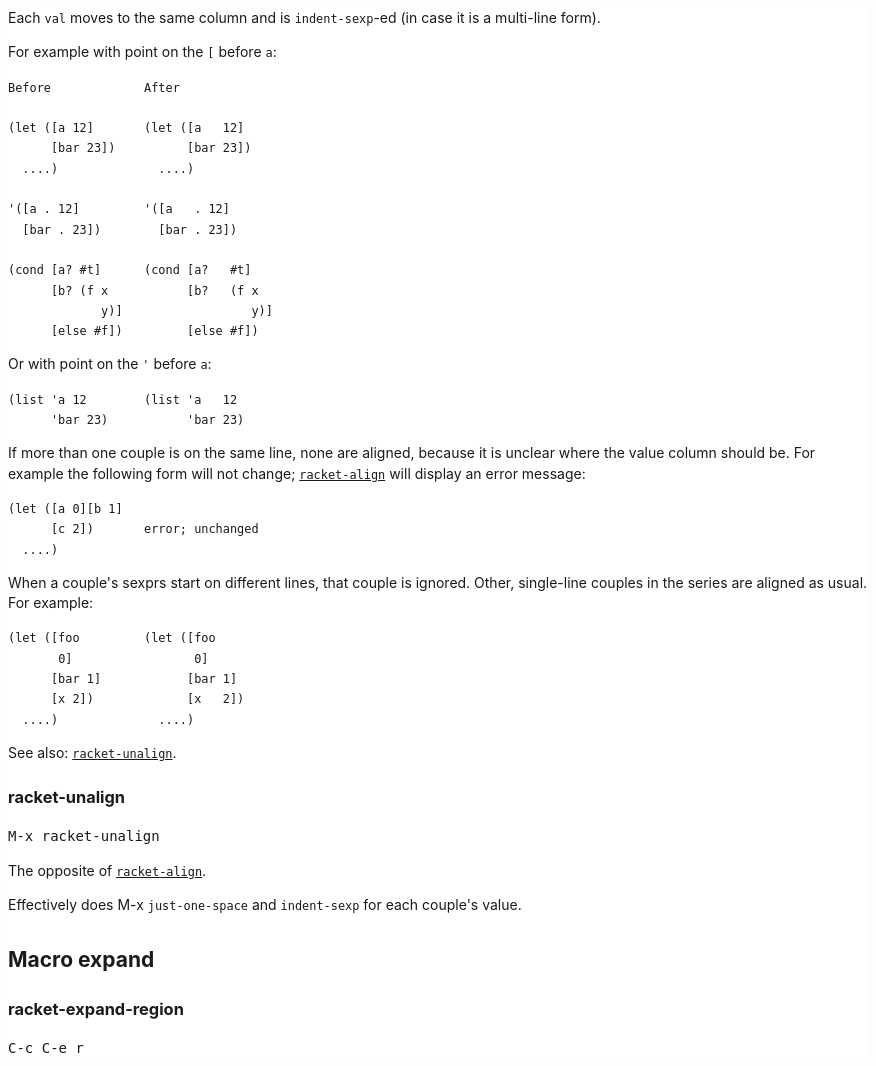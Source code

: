 Each `val` moves to the same column and is `indent-sexp`-ed (in
case it is a multi-line form).

For example with point on the `[` before `a`:

    Before             After

    (let ([a 12]       (let ([a   12]
          [bar 23])          [bar 23])
      ....)              ....)

    '([a . 12]         '([a   . 12]
      [bar . 23])        [bar . 23])

    (cond [a? #t]      (cond [a?   #t]
          [b? (f x           [b?   (f x
                 y)]                  y)]
          [else #f])         [else #f])

Or with point on the `'` before `a`:

    (list 'a 12        (list 'a   12
          'bar 23)           'bar 23)

If more than one couple is on the same line, none are aligned,
because it is unclear where the value column should be. For
example the following form will not change; [`racket-align`](#racket-align) will
display an error message:

    (let ([a 0][b 1]
          [c 2])       error; unchanged
      ....)

When a couple's sexprs start on different lines, that couple is
ignored. Other, single-line couples in the series are aligned as
usual. For example:

    (let ([foo         (let ([foo
           0]                 0]
          [bar 1]            [bar 1]
          [x 2])             [x   2])
      ....)              ....)

See also: [`racket-unalign`](#racket-unalign).

### racket-unalign
<kbd>M-x racket-unalign</kbd>

The opposite of [`racket-align`](#racket-align).

Effectively does M-x `just-one-space` and `indent-sexp` for each
couple's value.

## Macro expand

### racket-expand-region
<kbd>C-c C-e r</kbd>
